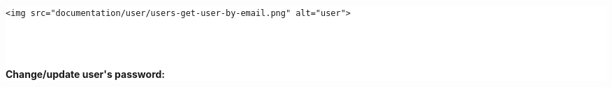     <img src="documentation/user/users-get-user-by-email.png" alt="user">
  </a>  
</p>

<br> <br>

**Change/update user's password:**

<p align="center">
  <a href="">